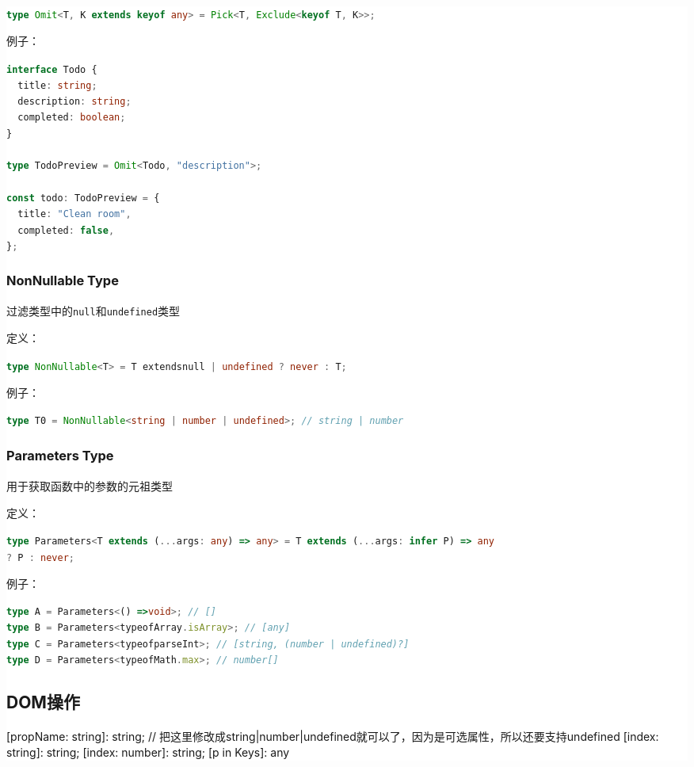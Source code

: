 ```ts
type Omit<T, K extends keyof any> = Pick<T, Exclude<keyof T, K>>;
```

例子：

```ts
interface Todo {
  title: string;
  description: string;
  completed: boolean;
}

type TodoPreview = Omit<Todo, "description">;

const todo: TodoPreview = {
  title: "Clean room",
  completed: false,
};
```

### NonNullable Type

过滤类型中的`null`和`undefined`类型

定义：

```ts
type NonNullable<T> = T extendsnull | undefined ? never : T;
```

例子：

```ts
type T0 = NonNullable<string | number | undefined>; // string | number
```

### Parameters Type

用于获取函数中的参数的元祖类型

定义：

```ts
type Parameters<T extends (...args: any) => any> = T extends (...args: infer P) => any
? P : never;
```

例子：

```ts
type A = Parameters<() =>void>; // []
type B = Parameters<typeofArray.isArray>; // [any]
type C = Parameters<typeofparseInt>; // [string, (number | undefined)?]
type D = Parameters<typeofMath.max>; // number[]
```



## DOM操作


  [propName: string]: string; // 把这里修改成string|number|undefined就可以了，因为是可选属性，所以还要支持undefined
  [index: string]: string; 
  [index: number]: string;
  [p in Keys]: any